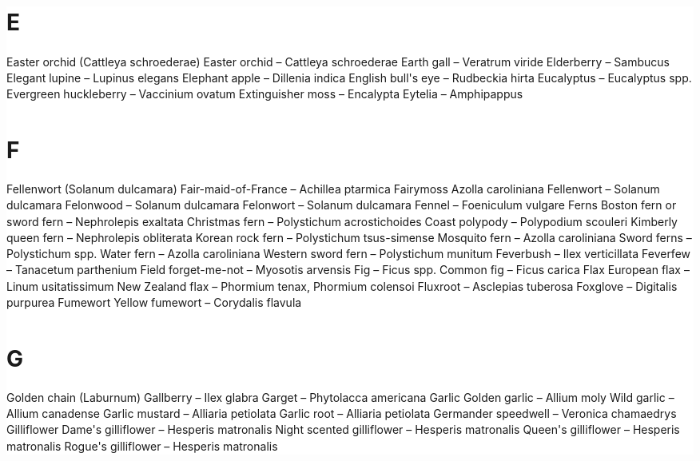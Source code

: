 # E

Easter orchid (Cattleya schroederae)
Easter orchid – Cattleya schroederae
Earth gall – Veratrum viride
Elderberry – Sambucus
Elegant lupine – Lupinus elegans
Elephant apple – Dillenia indica
English bull's eye – Rudbeckia hirta
Eucalyptus – Eucalyptus spp.
Evergreen huckleberry – Vaccinium ovatum
Extinguisher moss – Encalypta
Eytelia – Amphipappus

# F

Fellenwort (Solanum dulcamara)
Fair-maid-of-France – Achillea ptarmica
Fairymoss Azolla caroliniana
Fellenwort – Solanum dulcamara
Felonwood – Solanum dulcamara
Felonwort – Solanum dulcamara
Fennel – Foeniculum vulgare
Ferns
Boston fern or sword fern – Nephrolepis exaltata
Christmas fern – Polystichum acrostichoides
Coast polypody – Polypodium scouleri
Kimberly queen fern – Nephrolepis obliterata
Korean rock fern – Polystichum tsus-simense
Mosquito fern – Azolla caroliniana
Sword ferns – Polystichum spp.
Water fern – Azolla caroliniana
Western sword fern – Polystichum munitum
Feverbush – Ilex verticillata
Feverfew – Tanacetum parthenium
Field forget-me-not – Myosotis arvensis
Fig – Ficus spp.
Common fig – Ficus carica
Flax
European flax – Linum usitatissimum
New Zealand flax – Phormium tenax, Phormium colensoi
Fluxroot – Asclepias tuberosa
Foxglove – Digitalis purpurea
Fumewort
Yellow fumewort – Corydalis flavula
# G

Golden chain (Laburnum)
Gallberry – Ilex glabra
Garget – Phytolacca americana
Garlic
Golden garlic – Allium moly
Wild garlic – Allium canadense
Garlic mustard – Alliaria petiolata
Garlic root – Alliaria petiolata
Germander speedwell – Veronica chamaedrys
Gilliflower
Dame's gilliflower – Hesperis matronalis
Night scented gilliflower – Hesperis matronalis
Queen's gilliflower – Hesperis matronalis
Rogue's gilliflower – Hesperis matronalis